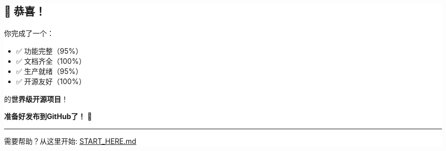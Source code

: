 
## 🎉 恭喜！

你完成了一个：
- ✅ 功能完整（95%）
- ✅ 文档齐全（100%）
- ✅ 生产就绪（95%）
- ✅ 开源友好（100%）

的**世界级开源项目**！

**准备好发布到GitHub了！** 🚀

---

需要帮助？从这里开始: [START_HERE.md](START_HERE.md)

